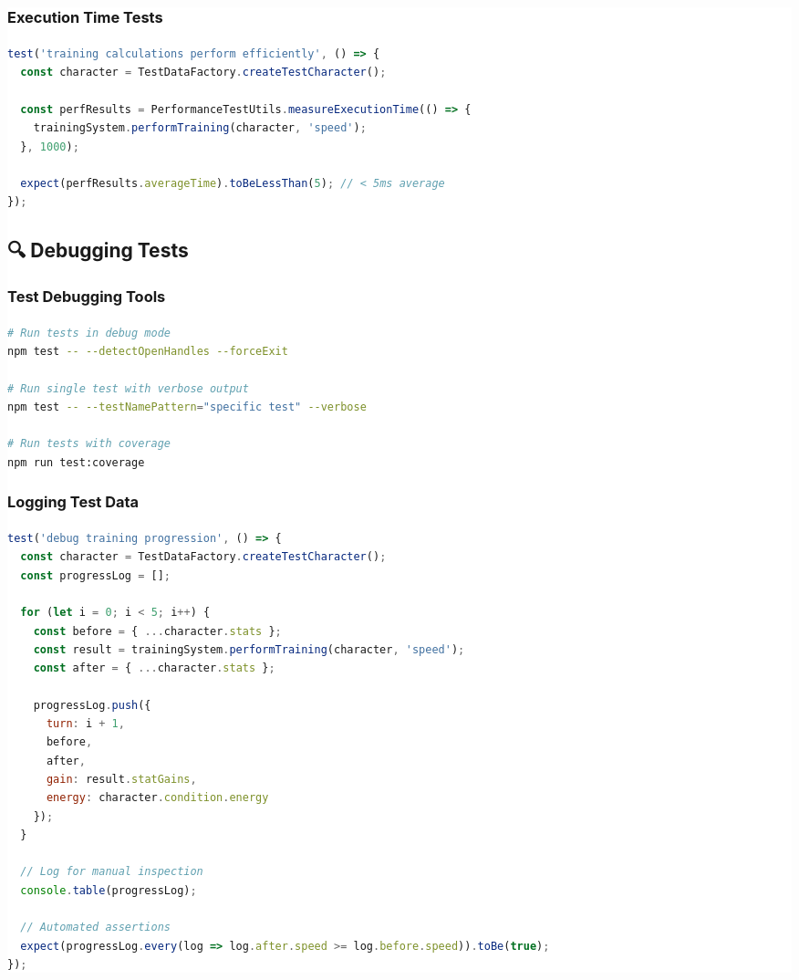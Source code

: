 ### Execution Time Tests
```javascript
test('training calculations perform efficiently', () => {
  const character = TestDataFactory.createTestCharacter();
  
  const perfResults = PerformanceTestUtils.measureExecutionTime(() => {
    trainingSystem.performTraining(character, 'speed');
  }, 1000);
  
  expect(perfResults.averageTime).toBeLessThan(5); // < 5ms average
});
```

## 🔍 Debugging Tests

### Test Debugging Tools
```bash
# Run tests in debug mode
npm test -- --detectOpenHandles --forceExit

# Run single test with verbose output
npm test -- --testNamePattern="specific test" --verbose

# Run tests with coverage
npm run test:coverage
```

### Logging Test Data
```javascript
test('debug training progression', () => {
  const character = TestDataFactory.createTestCharacter();
  const progressLog = [];
  
  for (let i = 0; i < 5; i++) {
    const before = { ...character.stats };
    const result = trainingSystem.performTraining(character, 'speed');
    const after = { ...character.stats };
    
    progressLog.push({
      turn: i + 1,
      before,
      after,
      gain: result.statGains,
      energy: character.condition.energy
    });
  }
  
  // Log for manual inspection
  console.table(progressLog);
  
  // Automated assertions
  expect(progressLog.every(log => log.after.speed >= log.before.speed)).toBe(true);
});
```
